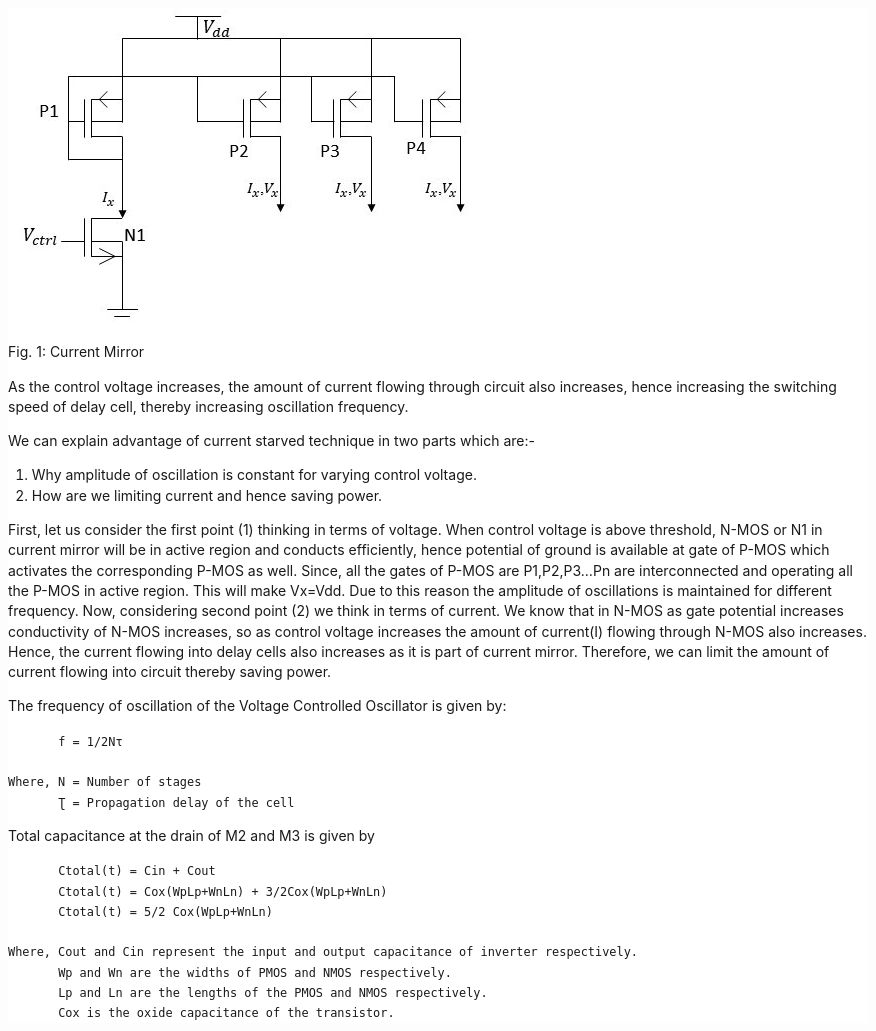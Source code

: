 <img src="Images/current_mirror.jpg"></br>
  Fig. 1: Current Mirror 
</p>
As the control voltage increases, the amount of current flowing through circuit also increases, hence increasing the switching speed of delay cell, thereby increasing oscillation frequency.

We can explain advantage of current starved technique in two parts which are:-

1) Why amplitude of oscillation is constant for varying control voltage.
2) How are we limiting current and hence saving power.

First, let us consider the first point (1) thinking in terms of voltage. When control voltage is above threshold, N-MOS or N1 in current mirror will be in active region and conducts efficiently, hence potential of ground is available at gate of P-MOS which activates the corresponding P-MOS as well. Since, all the gates of P-MOS are P1,P2,P3…Pn are interconnected and operating all the P-MOS in active region. This will make Vx=Vdd. Due to this reason the amplitude of oscillations is maintained for different frequency.
Now, considering second point (2) we think in terms of current. We know that in N-MOS as gate potential increases conductivity of N-MOS increases, so as control voltage increases the amount of current(I) flowing through N-MOS also increases. Hence, the current flowing into delay cells also increases as it is part of current mirror. Therefore, we can limit the amount of current flowing into circuit thereby saving power.

The frequency of oscillation of the Voltage Controlled Oscillator is given by:

           f = 1/2Nτ
           
    Where, N = Number of stages 
           Ʈ = Propagation delay of the cell
           
Total capacitance at the drain of M2 and M3 is given by

           Ctotal(t) = Cin + Cout
           Ctotal(t) = Cox(WpLp+WnLn) + 3/2Cox(WpLp+WnLn)
           Ctotal(t) = 5/2 Cox(WpLp+WnLn)  
           
    Where, Cout and Cin represent the input and output capacitance of inverter respectively.
           Wp and Wn are the widths of PMOS and NMOS respectively. 
           Lp and Ln are the lengths of the PMOS and NMOS respectively. 
           Cox is the oxide capacitance of the transistor.
   